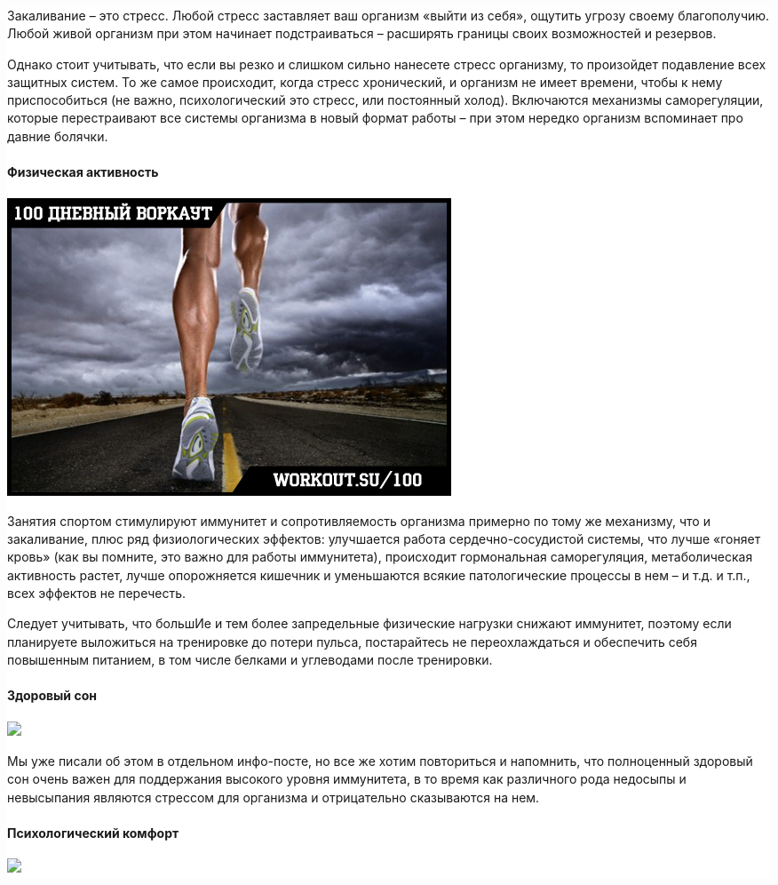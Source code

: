 Закаливание – это стресс. Любой стресс заставляет ваш организм «выйти из себя», ощутить угрозу своему благополучию. Любой живой организм при этом начинает подстраиваться – расширять границы своих возможностей и резервов. 

Однако стоит учитывать, что если вы резко и слишком сильно нанесете стресс организму, то произойдет подавление всех защитных систем. То же самое происходит, когда стресс хронический, и организм не имеет времени, чтобы к нему приспособиться (не важно, психологический это стресс, или постоянный холод). Включаются механизмы саморегуляции, которые перестраивают все системы организма в новый формат работы – при этом нередко организм вспоминает про давние болячки. 

#### Физическая активность

![](src/img/61-5.jpg)

Занятия спортом стимулируют иммунитет и сопротивляемость организма примерно по тому же механизму, что и закаливание, плюс ряд физиологических эффектов: улучшается работа сердечно-сосудистой системы, что лучше «гоняет кровь» (как вы помните, это важно для работы иммунитета), происходит гормональная саморегуляция, метаболическая активность растет, лучше опорожняется кишечник и уменьшаются всякие патологические процессы в нем – и т.д. и т.п., всех эффектов не перечесть. 

Следует учитывать, что большИе и тем более запредельные физические нагрузки снижают иммунитет, поэтому если планируете выложиться на тренировке до потери пульса, постарайтесь не переохлаждаться и обеспечить себя повышенным питанием, в том числе белками и углеводами после тренировки. 

#### Здоровый сон

![](src/img/61-6.jpg)

Мы уже писали об этом в отдельном инфо-посте, но все же хотим повториться и напомнить, что полноценный здоровый сон очень важен для поддержания высокого уровня иммунитета, в то время как различного рода недосыпы и невысыпания являются стрессом для организма и отрицательно сказываются на нем. 

#### Психологический комфорт

![](src/img/61-7.jpg)
